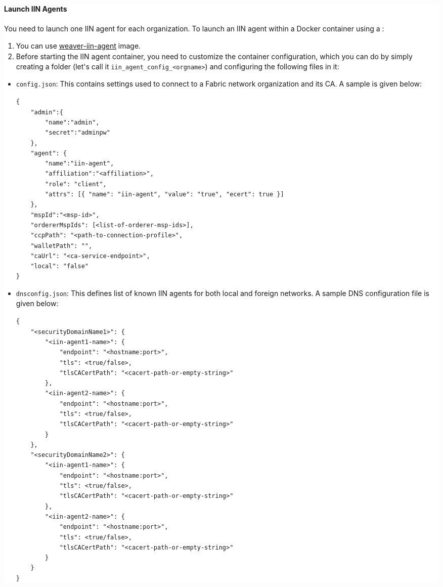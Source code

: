 #### Launch IIN Agents

You need to launch one IIN agent for each organization. To launch an IIN agent within a Docker container using a :
1. You can use [weaver-iin-agent](https://github.com/hyperledger-labs/weaver-dlt-interoperability/pkgs/container/weaver-iin-agent) image.
2. Before starting the IIN agent container, you need to customize the container configuration, which you can do by simply creating a folder (let's call it `iin_agent_config_<orgname>`) and configuring the following files in it:
  - `config.json`: This contains settings used to connect to a Fabric network organization and its CA. A sample is given below:
    ```
    {
        "admin":{
            "name":"admin",
            "secret":"adminpw"
        },
        "agent": {
            "name":"iin-agent",
            "affiliation":"<affiliation>",
            "role": "client",
            "attrs": [{ "name": "iin-agent", "value": "true", "ecert": true }]
        },
        "mspId":"<msp-id>",
        "ordererMspIds": [<list-of-orderer-msp-ids>],
        "ccpPath": "<path-to-connection-profile>",
        "walletPath": "",
        "caUrl": "<ca-service-endpoint>",
        "local": "false"
    }
    ```
  - `dnsconfig.json`: This defines list of known IIN agents for both local and foreign networks. A sample DNS configuration file is given below:
    ```
    {
        "<securityDomainName1>": {
            "<iin-agent1-name>": {
                "endpoint": "<hostname:port>",
                "tls": <true/false>,
                "tlsCACertPath": "<cacert-path-or-empty-string>"
            },
            "<iin-agent2-name>": {
                "endpoint": "<hostname:port>",
                "tls": <true/false>,
                "tlsCACertPath": "<cacert-path-or-empty-string>"
            }
        },
        "<securityDomainName2>": {
            "<iin-agent1-name>": {
                "endpoint": "<hostname:port>",
                "tls": <true/false>,
                "tlsCACertPath": "<cacert-path-or-empty-string>"
            },
            "<iin-agent2-name>": {
                "endpoint": "<hostname:port>",
                "tls": <true/false>,
                "tlsCACertPath": "<cacert-path-or-empty-string>"
            }
        }
    }
    ```